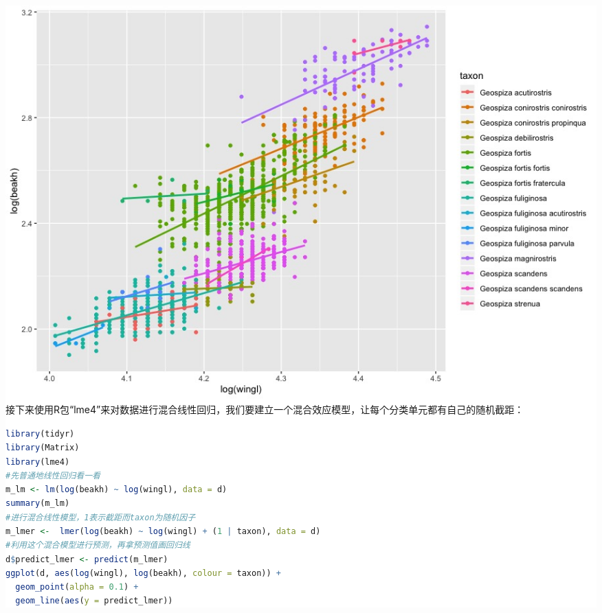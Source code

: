 ![简单的回归2](R/Rplot17.jpeg)
接下来使用R包“lme4”来对数据进行混合线性回归，我们要建立一个混合效应模型，让每个分类单元都有自己的随机截距：
```r
library(tidyr)
library(Matrix)
library(lme4)
#先普通地线性回归看一看
m_lm <- lm(log(beakh) ~ log(wingl), data = d)
summary(m_lm)
#进行混合线性模型，1表示截距而taxon为随机因子
m_lmer <-  lmer(log(beakh) ~ log(wingl) + (1 | taxon), data = d)
#利用这个混合模型进行预测，再拿预测值画回归线
d$predict_lmer <- predict(m_lmer)
ggplot(d, aes(log(wingl), log(beakh), colour = taxon)) +
  geom_point(alpha = 0.1) + 
  geom_line(aes(y = predict_lmer))
```